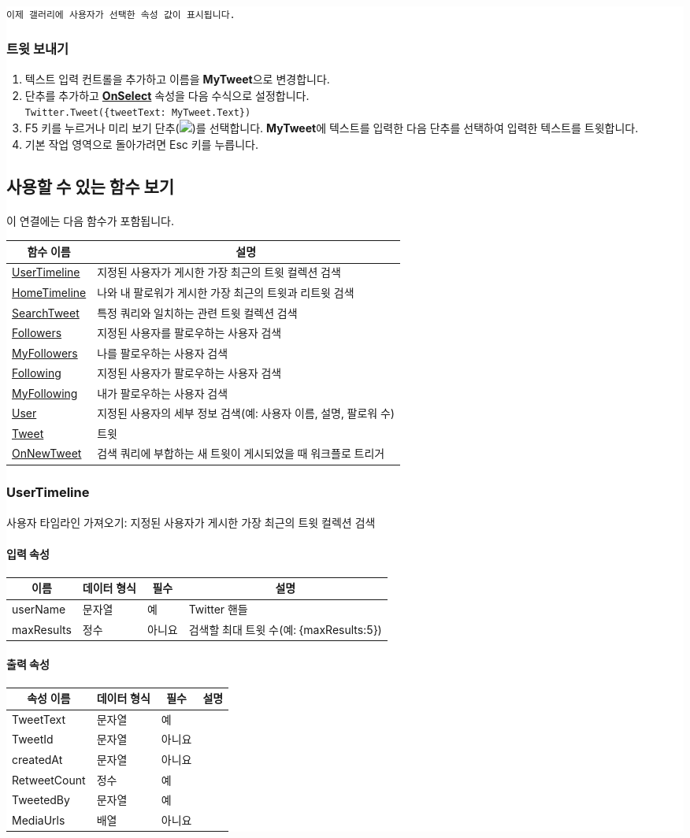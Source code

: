     이제 갤러리에 사용자가 선택한 속성 값이 표시됩니다.

### <a name="send-a-tweet"></a>트윗 보내기
1. 텍스트 입력 컨트롤을 추가하고 이름을 **MyTweet**으로 변경합니다.
2. 단추를 추가하고 **[OnSelect](../controls/properties-core.md)** 속성을 다음 수식으로 설정합니다.  
    `Twitter.Tweet({tweetText: MyTweet.Text})`
3. F5 키를 누르거나 미리 보기 단추(![](./media/connection-twitter/preview.png))를 선택합니다. **MyTweet**에 텍스트를 입력한 다음 단추를 선택하여 입력한 텍스트를 트윗합니다.
4. 기본 작업 영역으로 돌아가려면 Esc 키를 누릅니다.

## <a name="view-the-available-functions"></a>사용할 수 있는 함수 보기
이 연결에는 다음 함수가 포함됩니다.

| 함수 이름 | 설명 |
| --- | --- |
| [UserTimeline](connection-twitter.md#usertimeline) |지정된 사용자가 게시한 가장 최근의 트윗 컬렉션 검색 |
| [HomeTimeline](connection-twitter.md#hometimeline) |나와 내 팔로워가 게시한 가장 최근의 트윗과 리트윗 검색 |
| [SearchTweet](connection-twitter.md#searchtweet) |특정 쿼리와 일치하는 관련 트윗 컬렉션 검색 |
| [Followers](connection-twitter.md#followers) |지정된 사용자를 팔로우하는 사용자 검색 |
| [MyFollowers](connection-twitter.md#myfollowers) |나를 팔로우하는 사용자 검색 |
| [Following](connection-twitter.md#following) |지정된 사용자가 팔로우하는 사용자 검색 |
| [MyFollowing](connection-twitter.md#myfollowing) |내가 팔로우하는 사용자 검색 |
| [User](connection-twitter.md#user) |지정된 사용자의 세부 정보 검색(예: 사용자 이름, 설명, 팔로워 수) |
| [Tweet](connection-twitter.md#tweet) |트윗 |
| [OnNewTweet](connection-twitter.md#onnewtweet) |검색 쿼리에 부합하는 새 트윗이 게시되었을 때 워크플로 트리거 |

### <a name="usertimeline"></a>UserTimeline
사용자 타임라인 가져오기: 지정된 사용자가 게시한 가장 최근의 트윗 컬렉션 검색

#### <a name="input-properties"></a>입력 속성
| 이름 | 데이터 형식 | 필수 | 설명 |
| --- | --- | --- | --- |
| userName |문자열 |예 |Twitter 핸들 |
| maxResults |정수 |아니요 |검색할 최대 트윗 수(예: {maxResults:5}) |

#### <a name="output-properties"></a>출력 속성
| 속성 이름 | 데이터 형식 | 필수 | 설명 |
| --- | --- | --- | --- |
| TweetText |문자열 |예 | |
| TweetId |문자열 |아니요 | |
| createdAt |문자열 |아니요 | |
| RetweetCount |정수 |예 | |
| TweetedBy |문자열 |예 | |
| MediaUrls |배열 |아니요 | |
